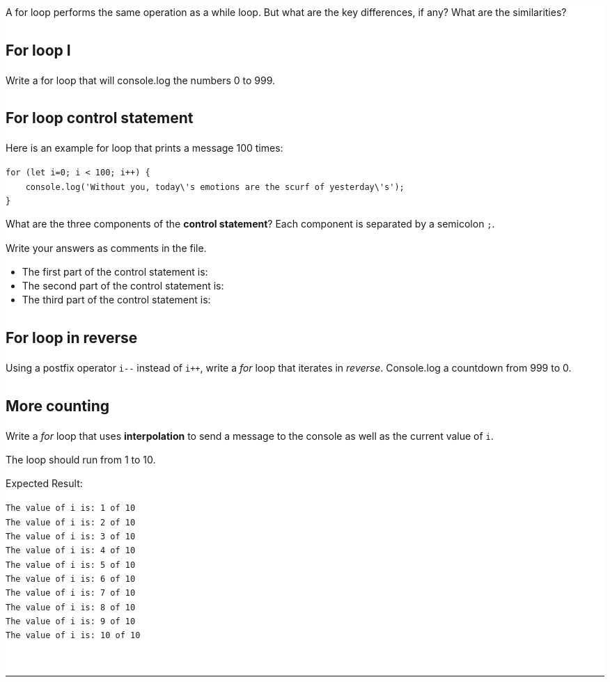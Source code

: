 A for loop performs the same operation as a while loop. But what are the key differences, if any? What are the similarities?


## For loop I

Write a for loop that will console.log the numbers 0 to 999.

## For loop control statement

Here is an example for loop that prints a message 100 times:

```
for (let i=0; i < 100; i++) {
	console.log('Without you, today\'s emotions are the scurf of yesterday\'s');
}
```

What are the three components of the **control statement**? Each component is separated by a semicolon `;`.

Write your answers as comments in the file.

* The first part of the control statement is:
* The second part of the control statement is:
* The third part of the control statement is:

## For loop in reverse

Using a postfix operator `i--` instead of `i++`, write a *for* loop that iterates in *reverse*. Console.log a countdown from 999 to 0.


## More counting

Write a *for* loop that uses **interpolation** to send a message to the console as well as the current value of `i`.

The loop should run from 1 to 10.

Expected Result:

```
The value of i is: 1 of 10
The value of i is: 2 of 10
The value of i is: 3 of 10
The value of i is: 4 of 10
The value of i is: 5 of 10
The value of i is: 6 of 10
The value of i is: 7 of 10
The value of i is: 8 of 10
The value of i is: 9 of 10
The value of i is: 10 of 10
```

<br>
<hr>
